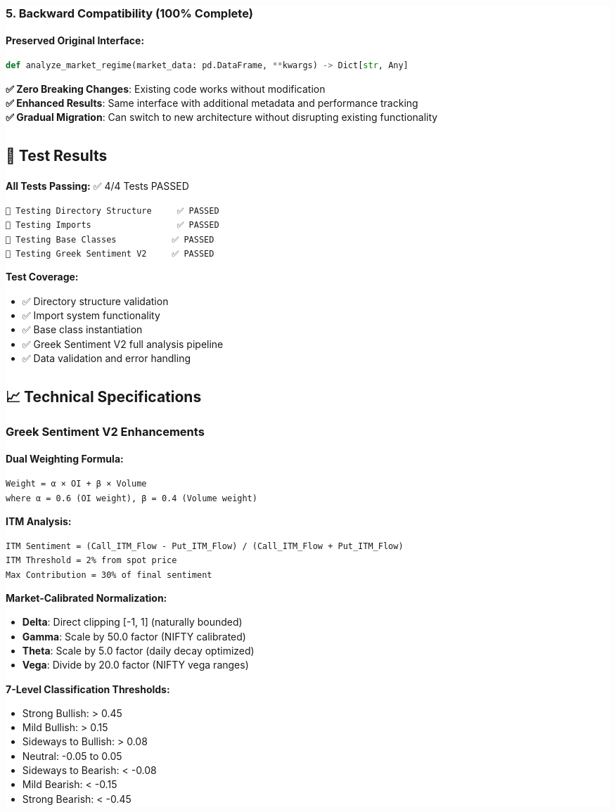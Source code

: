### 5. Backward Compatibility (100% Complete)

**Preserved Original Interface:**
```python
def analyze_market_regime(market_data: pd.DataFrame, **kwargs) -> Dict[str, Any]
```

**✅ Zero Breaking Changes**: Existing code works without modification  
**✅ Enhanced Results**: Same interface with additional metadata and performance tracking  
**✅ Gradual Migration**: Can switch to new architecture without disrupting existing functionality  

## 🧪 Test Results

**All Tests Passing:** ✅ 4/4 Tests PASSED

```
🧪 Testing Directory Structure     ✅ PASSED
🧪 Testing Imports                 ✅ PASSED  
🧪 Testing Base Classes           ✅ PASSED
🧪 Testing Greek Sentiment V2     ✅ PASSED
```

**Test Coverage:**
- ✅ Directory structure validation
- ✅ Import system functionality
- ✅ Base class instantiation
- ✅ Greek Sentiment V2 full analysis pipeline
- ✅ Data validation and error handling

## 📈 Technical Specifications

### Greek Sentiment V2 Enhancements

**Dual Weighting Formula:**
```
Weight = α × OI + β × Volume
where α = 0.6 (OI weight), β = 0.4 (Volume weight)
```

**ITM Analysis:**
```
ITM Sentiment = (Call_ITM_Flow - Put_ITM_Flow) / (Call_ITM_Flow + Put_ITM_Flow)
ITM Threshold = 2% from spot price
Max Contribution = 30% of final sentiment
```

**Market-Calibrated Normalization:**
- **Delta**: Direct clipping [-1, 1] (naturally bounded)
- **Gamma**: Scale by 50.0 factor (NIFTY calibrated)
- **Theta**: Scale by 5.0 factor (daily decay optimized)
- **Vega**: Divide by 20.0 factor (NIFTY vega ranges)

**7-Level Classification Thresholds:**
- Strong Bullish: > 0.45
- Mild Bullish: > 0.15
- Sideways to Bullish: > 0.08
- Neutral: -0.05 to 0.05
- Sideways to Bearish: < -0.08
- Mild Bearish: < -0.15
- Strong Bearish: < -0.45
